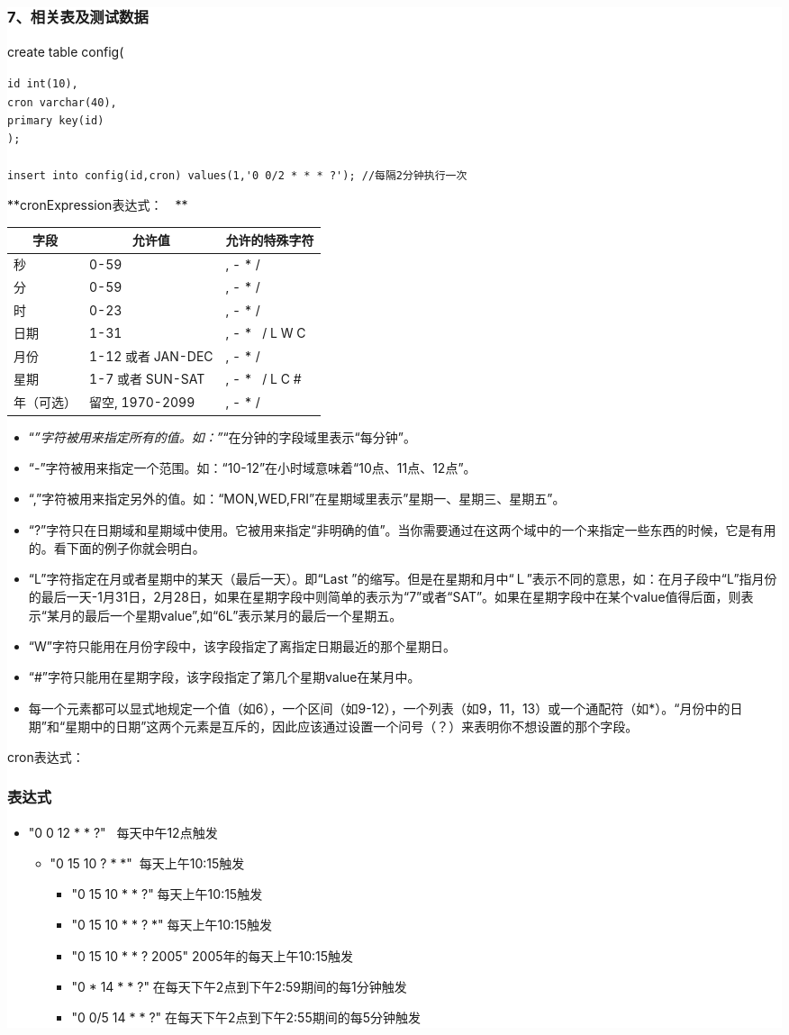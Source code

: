### **7、相关表及测试数据**

create table config(

	id int(10),
	cron varchar(40),
	primary key(id)
	);
	
	insert into config(id,cron) values(1,'0 0/2 * * * ?'); //每隔2分钟执行一次

**cronExpression表达式：　**

| 字段    | 允许值             | 允许的特殊字符         |
| ----- | --------------- | --------------- |
| 秒     | 0-59            | , - * /         |
| 分     | 0-59            | , - * /         |
| 时     | 0-23            | , - * /         |
| 日期    | 1-31            | , - *   / L W C |
| 月份    | 1-12 或者 JAN-DEC | , - * /         |
| 星期    | 1-7 或者 SUN-SAT  | , - *   / L C # |
| 年（可选） | 留空, 1970-2099   | , - * /         |

- “*”字符被用来指定所有的值。如：”*“在分钟的字段域里表示“每分钟”。 

- “-”字符被用来指定一个范围。如：“10-12”在小时域意味着“10点、11点、12点”。
- “,”字符被用来指定另外的值。如：“MON,WED,FRI”在星期域里表示”星期一、星期三、星期五”。
- “?”字符只在日期域和星期域中使用。它被用来指定“非明确的值”。当你需要通过在这两个域中的一个来指定一些东西的时候，它是有用的。看下面的例子你就会明白。
- “L”字符指定在月或者星期中的某天（最后一天）。即“Last ”的缩写。但是在星期和月中“Ｌ”表示不同的意思，如：在月子段中“L”指月份的最后一天-1月31日，2月28日，如果在星期字段中则简单的表示为“7”或者“SAT”。如果在星期字段中在某个value值得后面，则表示“某月的最后一个星期value”,如“6L”表示某月的最后一个星期五。
- “W”字符只能用在月份字段中，该字段指定了离指定日期最近的那个星期日。
- “#”字符只能用在星期字段，该字段指定了第几个星期value在某月中。
- 每一个元素都可以显式地规定一个值（如6），一个区间（如9-12），一个列表（如9，11，13）或一个通配符（如*）。“月份中的日期”和“星期中的日期”这两个元素是互斥的，因此应该通过设置一个问号（？）来表明你不想设置的那个字段。 

cron表达式：

### **表达式**

- "0 0 12 * * ?"	 	每天中午12点触发

  - "0 15 10 ? * *" 	每天上午10:15触发

    - "0 15 10 * * ?" 每天上午10:15触发

    - "0 15 10 * * ? *" 每天上午10:15触发

    - "0 15 10 * * ? 2005" 2005年的每天上午10:15触发

    - "0 * 14 * * ?" 在每天下午2点到下午2:59期间的每1分钟触发

    - "0 0/5 14 * * ?" 在每天下午2点到下午2:55期间的每5分钟触发
